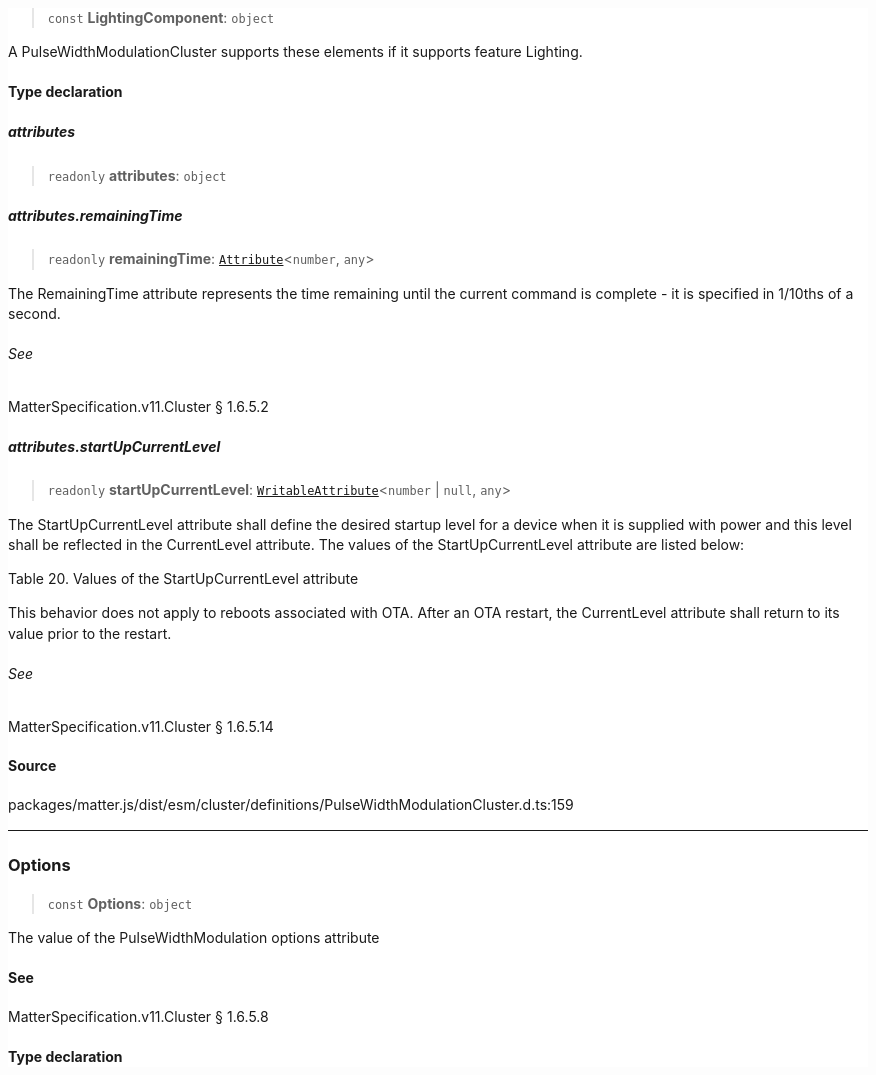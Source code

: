 > `const` **LightingComponent**: `object`

A PulseWidthModulationCluster supports these elements if it supports feature Lighting.

#### Type declaration

##### attributes

> `readonly` **attributes**: `object`

##### attributes.remainingTime

> `readonly` **remainingTime**: [`Attribute`](../../interfaces/Attribute.md)\<`number`, `any`\>

The RemainingTime attribute represents the time remaining until the current command is complete - it is
specified in 1/10ths of a second.

###### See

MatterSpecification.v11.Cluster § 1.6.5.2

##### attributes.startUpCurrentLevel

> `readonly` **startUpCurrentLevel**: [`WritableAttribute`](../../interfaces/WritableAttribute.md)\<`number` \| `null`, `any`\>

The StartUpCurrentLevel attribute shall define the desired startup level for a device when it is
supplied with power and this level shall be reflected in the CurrentLevel attribute. The values of the
StartUpCurrentLevel attribute are listed below:

Table 20. Values of the StartUpCurrentLevel attribute

This behavior does not apply to reboots associated with OTA. After an OTA restart, the CurrentLevel
attribute shall return to its value prior to the restart.

###### See

MatterSpecification.v11.Cluster § 1.6.5.14

#### Source

packages/matter.js/dist/esm/cluster/definitions/PulseWidthModulationCluster.d.ts:159

***

### Options

> `const` **Options**: `object`

The value of the PulseWidthModulation options attribute

#### See

MatterSpecification.v11.Cluster § 1.6.5.8

#### Type declaration
